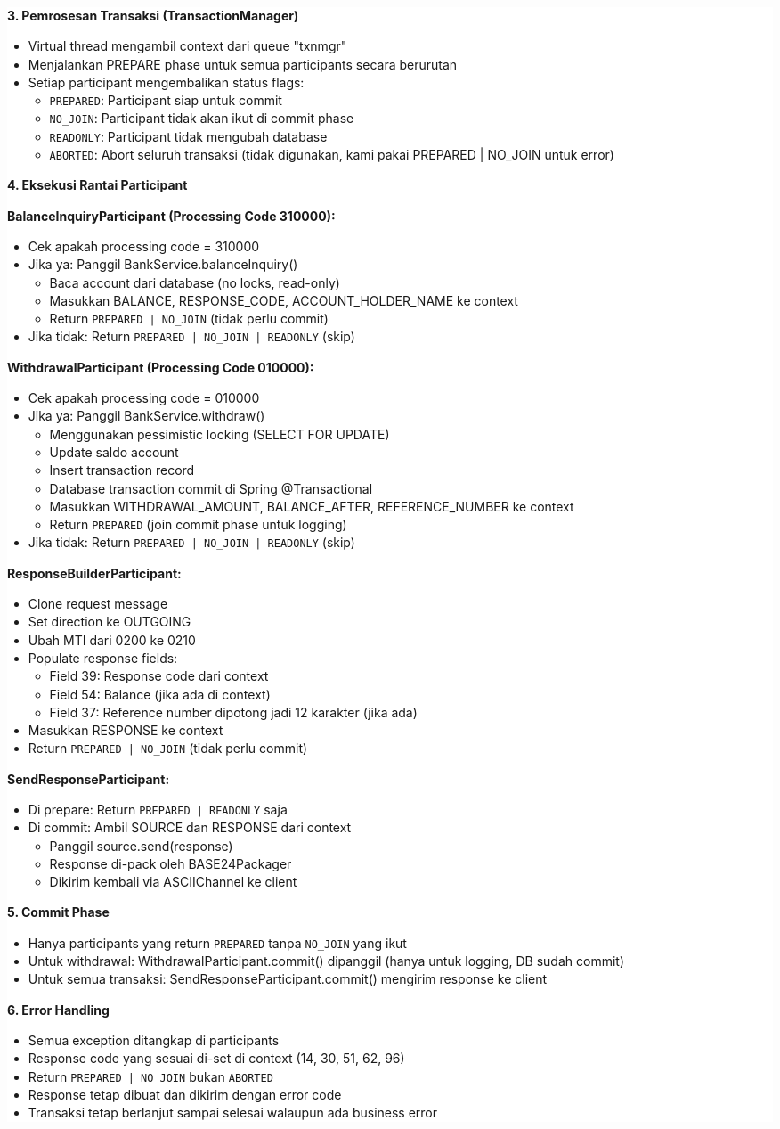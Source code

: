 **3. Pemrosesan Transaksi (TransactionManager)**
- Virtual thread mengambil context dari queue "txnmgr"
- Menjalankan PREPARE phase untuk semua participants secara berurutan
- Setiap participant mengembalikan status flags:
  - `PREPARED`: Participant siap untuk commit
  - `NO_JOIN`: Participant tidak akan ikut di commit phase
  - `READONLY`: Participant tidak mengubah database
  - `ABORTED`: Abort seluruh transaksi (tidak digunakan, kami pakai PREPARED | NO_JOIN untuk error)

**4. Eksekusi Rantai Participant**

**BalanceInquiryParticipant (Processing Code 310000):**
- Cek apakah processing code = 310000
- Jika ya: Panggil BankService.balanceInquiry()
  - Baca account dari database (no locks, read-only)
  - Masukkan BALANCE, RESPONSE_CODE, ACCOUNT_HOLDER_NAME ke context
  - Return `PREPARED | NO_JOIN` (tidak perlu commit)
- Jika tidak: Return `PREPARED | NO_JOIN | READONLY` (skip)

**WithdrawalParticipant (Processing Code 010000):**
- Cek apakah processing code = 010000
- Jika ya: Panggil BankService.withdraw()
  - Menggunakan pessimistic locking (SELECT FOR UPDATE)
  - Update saldo account
  - Insert transaction record
  - Database transaction commit di Spring @Transactional
  - Masukkan WITHDRAWAL_AMOUNT, BALANCE_AFTER, REFERENCE_NUMBER ke context
  - Return `PREPARED` (join commit phase untuk logging)
- Jika tidak: Return `PREPARED | NO_JOIN | READONLY` (skip)

**ResponseBuilderParticipant:**
- Clone request message
- Set direction ke OUTGOING
- Ubah MTI dari 0200 ke 0210
- Populate response fields:
  - Field 39: Response code dari context
  - Field 54: Balance (jika ada di context)
  - Field 37: Reference number dipotong jadi 12 karakter (jika ada)
- Masukkan RESPONSE ke context
- Return `PREPARED | NO_JOIN` (tidak perlu commit)

**SendResponseParticipant:**
- Di prepare: Return `PREPARED | READONLY` saja
- Di commit: Ambil SOURCE dan RESPONSE dari context
  - Panggil source.send(response)
  - Response di-pack oleh BASE24Packager
  - Dikirim kembali via ASCIIChannel ke client

**5. Commit Phase**
- Hanya participants yang return `PREPARED` tanpa `NO_JOIN` yang ikut
- Untuk withdrawal: WithdrawalParticipant.commit() dipanggil (hanya untuk logging, DB sudah commit)
- Untuk semua transaksi: SendResponseParticipant.commit() mengirim response ke client

**6. Error Handling**
- Semua exception ditangkap di participants
- Response code yang sesuai di-set di context (14, 30, 51, 62, 96)
- Return `PREPARED | NO_JOIN` bukan `ABORTED`
- Response tetap dibuat dan dikirim dengan error code
- Transaksi tetap berlanjut sampai selesai walaupun ada business error
